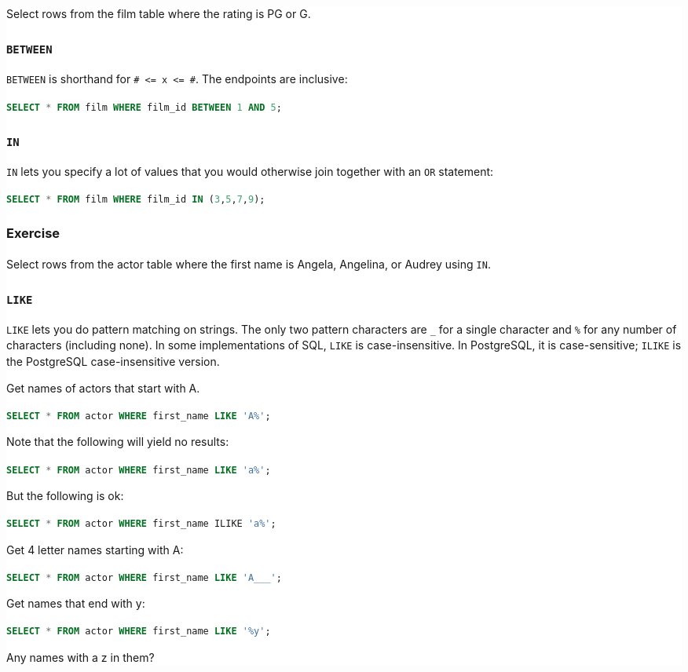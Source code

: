 Select rows from the film table where the rating is PG or G.


### `BETWEEN`

`BETWEEN` is shorthand for `# <= x <= #`.  The endpoints are inclusive:

```sql
SELECT * FROM film WHERE film_id BETWEEN 1 AND 5;
```
### `IN`

`IN` lets you specify a lot of values that you would otherwise join together with an `OR` statement:

```sql
SELECT * FROM film WHERE film_id IN (3,5,7,9);
```

### Exercise

Select rows from the actor table where the first name is Angela, Angelina, or Audrey using `IN`.

### `LIKE`

`LIKE` lets you do pattern matching on strings.  The only two pattern characters are `_` for a single character and `%` for any number of characters (including none).  In some implementations of SQL, `LIKE` is case-insensitive.  In PostgreSQL, it is case-sensitive; `ILIKE` is the PostgreSQL case-insensitive version.

Get names of actors that start with A.

```sql
SELECT * FROM actor WHERE first_name LIKE 'A%';
```   

Note that the following will yield no results:

```sql
SELECT * FROM actor WHERE first_name LIKE 'a%';
``` 

But the following is ok:

```sql
SELECT * FROM actor WHERE first_name ILIKE 'a%';
``` 

Get 4 letter names starting with A:

```sql
SELECT * FROM actor WHERE first_name LIKE 'A___';
```

Get names that end with y:

```sql
SELECT * FROM actor WHERE first_name LIKE '%y';
```

Any names with a z in them?
